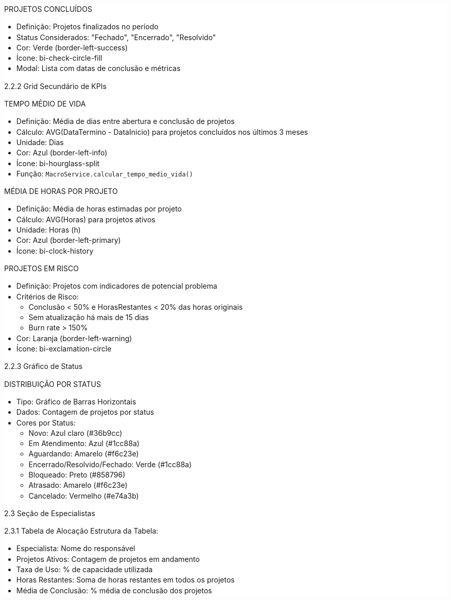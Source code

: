 PROJETOS CONCLUÍDOS
- Definição: Projetos finalizados no período
- Status Considerados: "Fechado", "Encerrado", "Resolvido"
- Cor: Verde (border-left-success)
- Ícone: bi-check-circle-fill
- Modal: Lista com datas de conclusão e métricas

2.2.2 Grid Secundário de KPIs

TEMPO MÉDIO DE VIDA
- Definição: Média de dias entre abertura e conclusão de projetos
- Cálculo: AVG(DataTermino - DataInicio) para projetos concluídos nos últimos 3 meses
- Unidade: Dias
- Cor: Azul (border-left-info)
- Ícone: bi-hourglass-split
- Função: `MacroService.calcular_tempo_medio_vida()`

MÉDIA DE HORAS POR PROJETO
- Definição: Média de horas estimadas por projeto
- Cálculo: AVG(Horas) para projetos ativos
- Unidade: Horas (h)
- Cor: Azul (border-left-primary)
- Ícone: bi-clock-history

PROJETOS EM RISCO
- Definição: Projetos com indicadores de potencial problema
- Critérios de Risco:
  - Conclusão < 50% e HorasRestantes < 20% das horas originais
  - Sem atualização há mais de 15 dias
  - Burn rate > 150%
- Cor: Laranja (border-left-warning)
- Ícone: bi-exclamation-circle

2.2.3 Gráfico de Status

DISTRIBUIÇÃO POR STATUS
- Tipo: Gráfico de Barras Horizontais
- Dados: Contagem de projetos por status
- Cores por Status:
  - Novo: Azul claro (#36b9cc)
  - Em Atendimento: Azul (#1cc88a)
  - Aguardando: Amarelo (#f6c23e)
  - Encerrado/Resolvido/Fechado: Verde (#1cc88a)
  - Bloqueado: Preto (#858796)
  - Atrasado: Amarelo (#f6c23e)
  - Cancelado: Vermelho (#e74a3b)

2.3 Seção de Especialistas

2.3.1 Tabela de Alocação
Estrutura da Tabela:
- Especialista: Nome do responsável
- Projetos Ativos: Contagem de projetos em andamento
- Taxa de Uso: % de capacidade utilizada
- Horas Restantes: Soma de horas restantes em todos os projetos
- Média de Conclusão: % média de conclusão dos projetos

